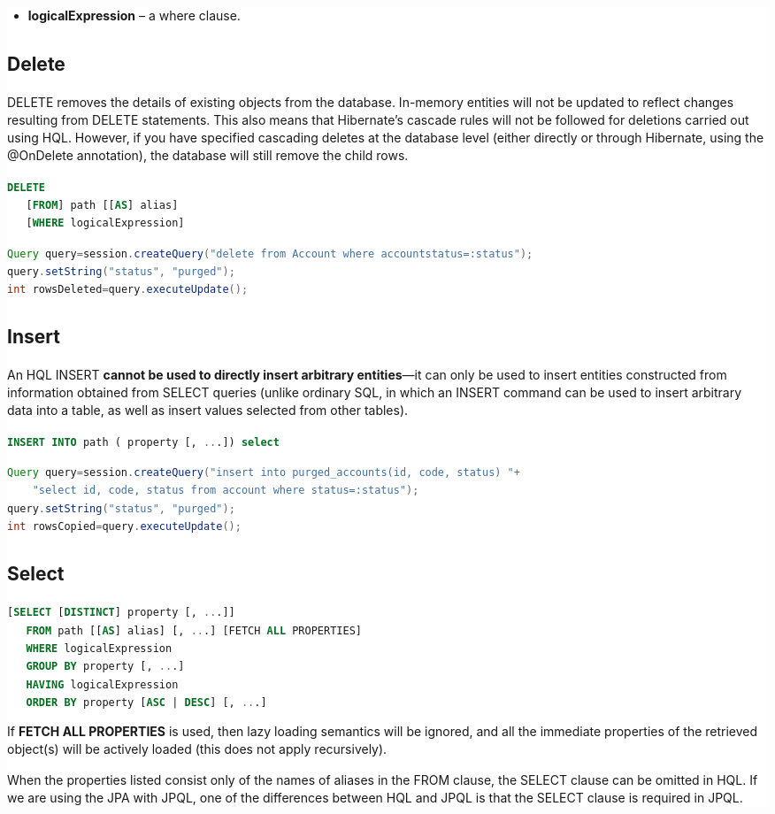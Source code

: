 -	**logicalExpression** – a where clause.

## Delete

DELETE removes the details of existing objects from the database. In-memory entities will not be updated to reflect changes resulting from DELETE statements. This also means that Hibernate’s cascade rules will not be followed for deletions carried out using HQL. However, if you have specified cascading deletes at the database level (either directly or through Hibernate, using the @OnDelete annotation), the database will still remove the child rows.

```sql
DELETE
   [FROM] path [[AS] alias]
   [WHERE logicalExpression]
```
```java
Query query=session.createQuery("delete from Account where accountstatus=:status");
query.setString("status", "purged");
int rowsDeleted=query.executeUpdate();
```

## Insert

An HQL INSERT **cannot be used to directly insert arbitrary entities**—it can only be used to insert entities constructed from information obtained from SELECT queries (unlike ordinary SQL, in which an INSERT command can be used to insert arbitrary data into a table, as well as insert values selected from other tables).

```sql
INSERT INTO path ( property [, ...]) select 
```

```java
Query query=session.createQuery("insert into purged_accounts(id, code, status) "+
    "select id, code, status from account where status=:status");
query.setString("status", "purged");
int rowsCopied=query.executeUpdate();
```

## Select

```sql
[SELECT [DISTINCT] property [, ...]]
   FROM path [[AS] alias] [, ...] [FETCH ALL PROPERTIES]
   WHERE logicalExpression
   GROUP BY property [, ...]
   HAVING logicalExpression
   ORDER BY property [ASC | DESC] [, ...]
```

If **FETCH ALL PROPERTIES** is used, then lazy loading semantics will be ignored, and all the immediate properties of the retrieved object(s) will be actively loaded (this does not apply recursively).

When the properties listed consist only of the names of aliases in the FROM clause, the SELECT clause can be omitted in HQL. If we are using the JPA with JPQL, one of the differences between HQL and JPQL is that the SELECT clause is required in JPQL.
